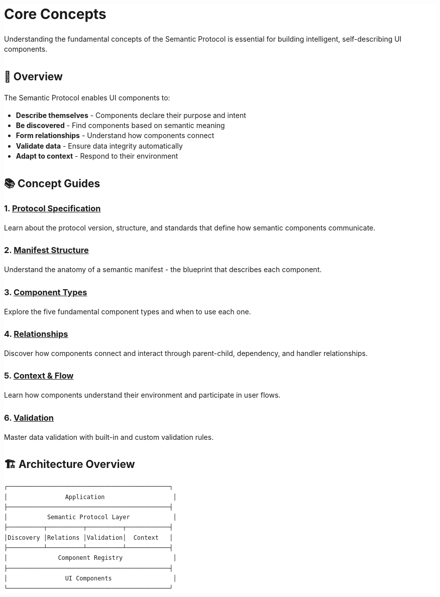 # Core Concepts

Understanding the fundamental concepts of the Semantic Protocol is essential for building intelligent, self-describing UI components.

## 🎯 Overview

The Semantic Protocol enables UI components to:
- **Describe themselves** - Components declare their purpose and intent
- **Be discovered** - Find components based on semantic meaning
- **Form relationships** - Understand how components connect
- **Validate data** - Ensure data integrity automatically
- **Adapt to context** - Respond to their environment

## 📚 Concept Guides

### 1. [Protocol Specification](./protocol-spec.md)
Learn about the protocol version, structure, and standards that define how semantic components communicate.

### 2. [Manifest Structure](./manifest-structure.md)
Understand the anatomy of a semantic manifest - the blueprint that describes each component.

### 3. [Component Types](./component-types.md)
Explore the five fundamental component types and when to use each one.

### 4. [Relationships](./relationships.md)
Discover how components connect and interact through parent-child, dependency, and handler relationships.

### 5. [Context & Flow](./context-flow.md)
Learn how components understand their environment and participate in user flows.

### 6. [Validation](./validation.md)
Master data validation with built-in and custom validation rules.

## 🏗️ Architecture Overview

```
┌─────────────────────────────────────────────┐
│                Application                   │
├─────────────────────────────────────────────┤
│           Semantic Protocol Layer            │
├──────────┬──────────┬──────────┬────────────┤
│Discovery │Relations │Validation│  Context   │
├──────────┴──────────┴──────────┴────────────┤
│              Component Registry              │
├─────────────────────────────────────────────┤
│                UI Components                 │
└─────────────────────────────────────────────┘
```
